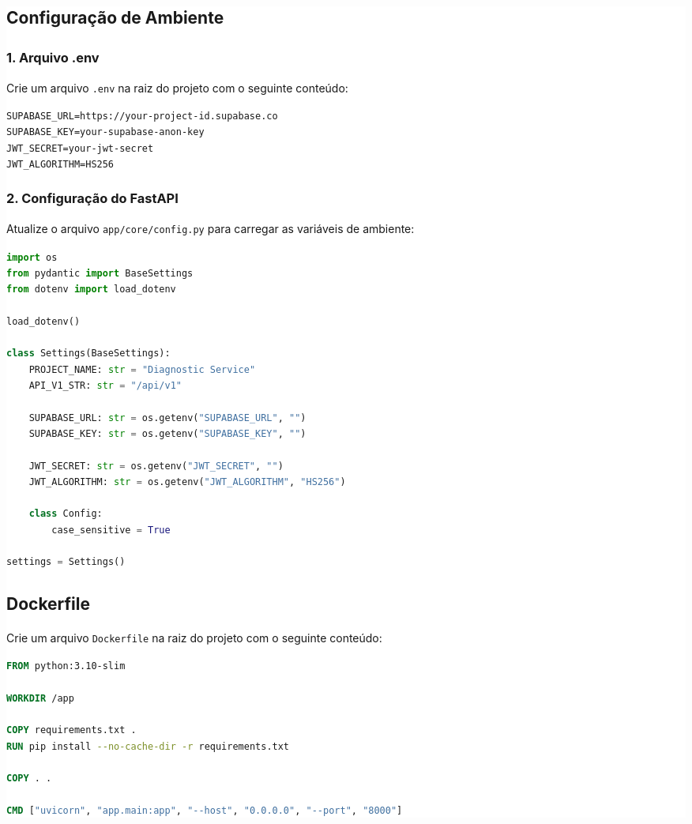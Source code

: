 
## Configuração de Ambiente

### 1. Arquivo .env

Crie um arquivo `.env` na raiz do projeto com o seguinte conteúdo:

```
SUPABASE_URL=https://your-project-id.supabase.co
SUPABASE_KEY=your-supabase-anon-key
JWT_SECRET=your-jwt-secret
JWT_ALGORITHM=HS256
```

### 2. Configuração do FastAPI

Atualize o arquivo `app/core/config.py` para carregar as variáveis de ambiente:

```python
import os
from pydantic import BaseSettings
from dotenv import load_dotenv

load_dotenv()

class Settings(BaseSettings):
    PROJECT_NAME: str = "Diagnostic Service"
    API_V1_STR: str = "/api/v1"
    
    SUPABASE_URL: str = os.getenv("SUPABASE_URL", "")
    SUPABASE_KEY: str = os.getenv("SUPABASE_KEY", "")
    
    JWT_SECRET: str = os.getenv("JWT_SECRET", "")
    JWT_ALGORITHM: str = os.getenv("JWT_ALGORITHM", "HS256")
    
    class Config:
        case_sensitive = True

settings = Settings()
```

## Dockerfile

Crie um arquivo `Dockerfile` na raiz do projeto com o seguinte conteúdo:

```dockerfile
FROM python:3.10-slim

WORKDIR /app

COPY requirements.txt .
RUN pip install --no-cache-dir -r requirements.txt

COPY . .

CMD ["uvicorn", "app.main:app", "--host", "0.0.0.0", "--port", "8000"]
```
